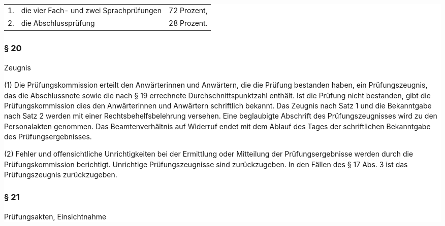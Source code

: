 |     |                                         |             |
| :-- | :-------------------------------------- | :---------- |
| 1\. | die vier Fach- und zwei Sprachprüfungen | 72 Prozent, |
| 2\. | die Abschlussprüfung                    | 28 Prozent. |

</div>

</div>

</div>

</div>

<span id="BJNR108800004BJNE002200000.html"></span>

### § 20  
Zeugnis

<div>

<div class="jnhtml">

<div>

<div class="jurAbsatz">

(1) Die Prüfungskommission erteilt den Anwärterinnen und Anwärtern, die
die Prüfung bestanden haben, ein Prüfungszeugnis, das die Abschlussnote
sowie die nach § 19 errechnete Durchschnittspunktzahl enthält. Ist die
Prüfung nicht bestanden, gibt die Prüfungskommission dies den
Anwärterinnen und Anwärtern schriftlich bekannt. Das Zeugnis nach Satz
1 und die Bekanntgabe nach Satz 2 werden mit einer
Rechtsbehelfsbelehrung versehen. Eine beglaubigte Abschrift des
Prüfungszeugnisses wird zu den Personalakten genommen. Das
Beamtenverhältnis auf Widerruf endet mit dem Ablauf des Tages der
schriftlichen Bekanntgabe des Prüfungsergebnisses.

</div>

<div class="jurAbsatz">

(2) Fehler und offensichtliche Unrichtigkeiten bei der Ermittlung oder
Mitteilung der Prüfungsergebnisse werden durch die Prüfungskommission
berichtigt. Unrichtige Prüfungszeugnisse sind zurückzugeben. In den
Fällen des § 17 Abs. 3 ist das Prüfungszeugnis zurückzugeben.

</div>

</div>

</div>

</div>

<span id="BJNR108800004BJNE002300000.html"></span>

### § 21  
Prüfungsakten, Einsichtnahme

